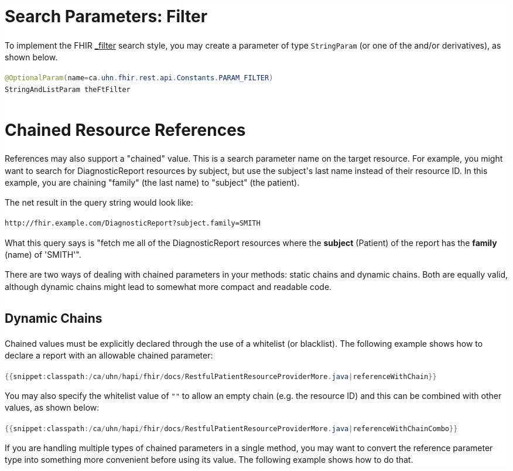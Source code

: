<a name="filter"/>

# Search Parameters: Filter

To implement the FHIR [_filter](http://hl7.org/fhir/search_filter.html) search style, you may create a parameter of type `StringParam` (or one of the and/or derivatives), as shown below.

```java
@OptionalParam(name=ca.uhn.fhir.rest.api.Constants.PARAM_FILTER)
StringAndListParam theFtFilter
```  

# Chained Resource References

References may also support a "chained" value. This is a search parameter name on the target resource. For example, you might want to search for DiagnosticReport resources by subject, but use the subject's last name instead of their resource ID. In this example, you are chaining "family" (the last name) to "subject" (the patient).

The net result in the query string would look like:

```url
http://fhir.example.com/DiagnosticReport?subject.family=SMITH
```

What this query says is "fetch me all of the DiagnosticReport resources where the **subject** (Patient) of the report has the **family** (name) of 'SMITH'".

There are two ways of dealing with chained parameters in your methods: static chains and dynamic chains. Both are equally valid, although dynamic chains might lead to somewhat more compact and readable code.

<a name="dynamic_chains"/>

## Dynamic Chains

Chained values must be explicitly declared through the use of a whitelist (or blacklist). The following example shows how to declare a report with an allowable chained parameter:

```java
{{snippet:classpath:/ca/uhn/hapi/fhir/docs/RestfulPatientResourceProviderMore.java|referenceWithChain}}
``` 

You may also specify the whitelist value of <code>""</code> to allow an empty chain (e.g. the resource ID) and this can be combined with other values, as shown below:

```java
{{snippet:classpath:/ca/uhn/hapi/fhir/docs/RestfulPatientResourceProviderMore.java|referenceWithChainCombo}}
``` 

If you are handling multiple types of chained parameters in a single method, you may want to convert the reference parameter type into something more convenient before using its value. The following example shows how to do that.
